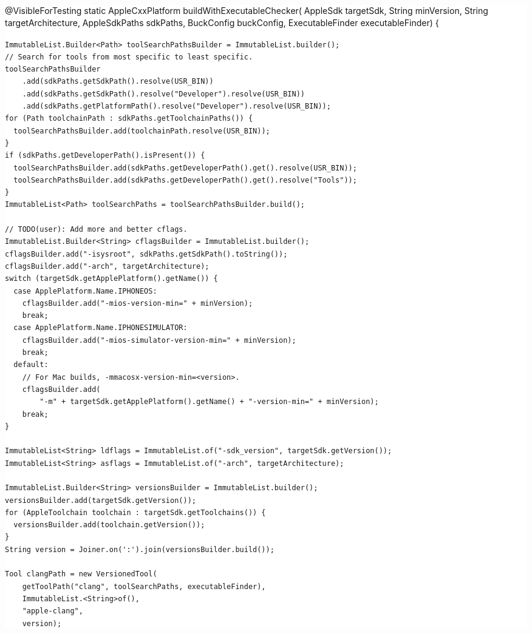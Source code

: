   @VisibleForTesting
  static AppleCxxPlatform buildWithExecutableChecker(
      AppleSdk targetSdk,
      String minVersion,
      String targetArchitecture,
      AppleSdkPaths sdkPaths,
      BuckConfig buckConfig,
      ExecutableFinder executableFinder) {

    ImmutableList.Builder<Path> toolSearchPathsBuilder = ImmutableList.builder();
    // Search for tools from most specific to least specific.
    toolSearchPathsBuilder
        .add(sdkPaths.getSdkPath().resolve(USR_BIN))
        .add(sdkPaths.getSdkPath().resolve("Developer").resolve(USR_BIN))
        .add(sdkPaths.getPlatformPath().resolve("Developer").resolve(USR_BIN));
    for (Path toolchainPath : sdkPaths.getToolchainPaths()) {
      toolSearchPathsBuilder.add(toolchainPath.resolve(USR_BIN));
    }
    if (sdkPaths.getDeveloperPath().isPresent()) {
      toolSearchPathsBuilder.add(sdkPaths.getDeveloperPath().get().resolve(USR_BIN));
      toolSearchPathsBuilder.add(sdkPaths.getDeveloperPath().get().resolve("Tools"));
    }
    ImmutableList<Path> toolSearchPaths = toolSearchPathsBuilder.build();

    // TODO(user): Add more and better cflags.
    ImmutableList.Builder<String> cflagsBuilder = ImmutableList.builder();
    cflagsBuilder.add("-isysroot", sdkPaths.getSdkPath().toString());
    cflagsBuilder.add("-arch", targetArchitecture);
    switch (targetSdk.getApplePlatform().getName()) {
      case ApplePlatform.Name.IPHONEOS:
        cflagsBuilder.add("-mios-version-min=" + minVersion);
        break;
      case ApplePlatform.Name.IPHONESIMULATOR:
        cflagsBuilder.add("-mios-simulator-version-min=" + minVersion);
        break;
      default:
        // For Mac builds, -mmacosx-version-min=<version>.
        cflagsBuilder.add(
            "-m" + targetSdk.getApplePlatform().getName() + "-version-min=" + minVersion);
        break;
    }

    ImmutableList<String> ldflags = ImmutableList.of("-sdk_version", targetSdk.getVersion());
    ImmutableList<String> asflags = ImmutableList.of("-arch", targetArchitecture);

    ImmutableList.Builder<String> versionsBuilder = ImmutableList.builder();
    versionsBuilder.add(targetSdk.getVersion());
    for (AppleToolchain toolchain : targetSdk.getToolchains()) {
      versionsBuilder.add(toolchain.getVersion());
    }
    String version = Joiner.on(':').join(versionsBuilder.build());

    Tool clangPath = new VersionedTool(
        getToolPath("clang", toolSearchPaths, executableFinder),
        ImmutableList.<String>of(),
        "apple-clang",
        version);
